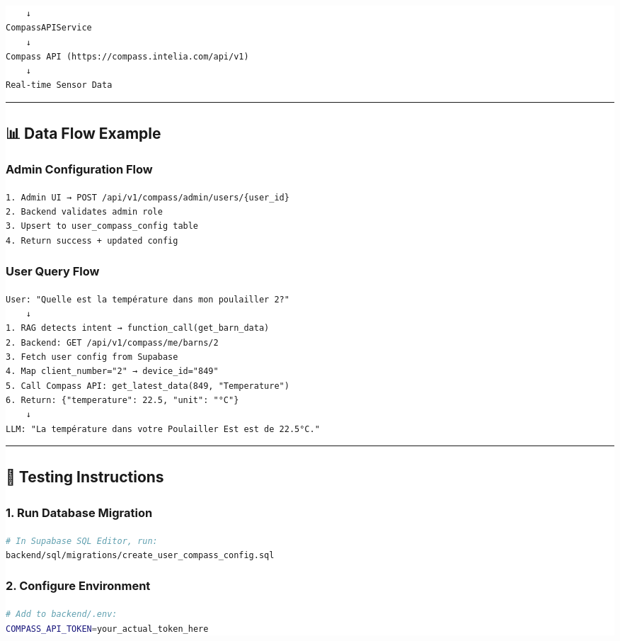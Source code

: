 ```
    ↓
CompassAPIService
    ↓
Compass API (https://compass.intelia.com/api/v1)
    ↓
Real-time Sensor Data
```

---

## 📊 Data Flow Example

### Admin Configuration Flow
```
1. Admin UI → POST /api/v1/compass/admin/users/{user_id}
2. Backend validates admin role
3. Upsert to user_compass_config table
4. Return success + updated config
```

### User Query Flow
```
User: "Quelle est la température dans mon poulailler 2?"
    ↓
1. RAG detects intent → function_call(get_barn_data)
2. Backend: GET /api/v1/compass/me/barns/2
3. Fetch user config from Supabase
4. Map client_number="2" → device_id="849"
5. Call Compass API: get_latest_data(849, "Temperature")
6. Return: {"temperature": 22.5, "unit": "°C"}
    ↓
LLM: "La température dans votre Poulailler Est est de 22.5°C."
```

---

## 🧪 Testing Instructions

### 1. Run Database Migration

```bash
# In Supabase SQL Editor, run:
backend/sql/migrations/create_user_compass_config.sql
```

### 2. Configure Environment

```bash
# Add to backend/.env:
COMPASS_API_TOKEN=your_actual_token_here
```
